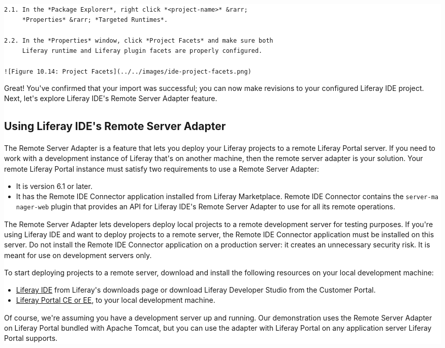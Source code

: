     2.1. In the *Package Explorer*, right click *<project-name>* &rarr;
         *Properties* &rarr; *Targeted Runtimes*. 

    2.2. In the *Properties* window, click *Project Facets* and make sure both
         Liferay runtime and Liferay plugin facets are properly configured. 

    ![Figure 10.14: Project Facets](../../images/ide-project-facets.png)

Great! You've confirmed that your import was successful; you can now make
revisions to your configured Liferay IDE project. Next, let's explore Liferay
IDE's Remote Server Adapter feature. 

## Using Liferay IDE's Remote Server Adapter  [](id=liferay-portal-6-1-liferay-ide-remote-server-adapter)

The Remote Server Adapter is a feature that lets you deploy your Liferay
projects to a remote Liferay Portal server. If you need to work with a 
development instance of Liferay that's on another machine, then the remote
server adapter is your solution. Your remote Liferay Portal instance must
satisfy two requirements to use a Remote Server Adapter: 

- It is version 6.1 or later. 
- It has the Remote IDE Connector application installed from Liferay
  Marketplace. Remote IDE Connector contains the `server-manager-web` plugin
  that provides an API for Liferay IDE's Remote Server Adapter to use for all
  its remote operations. 

The Remote Server Adapter lets developers deploy local projects to a remote
development server for testing purposes. If you're using Liferay IDE and want to
deploy projects to a remote server, the Remote IDE Connector application must be
installed on this server. Do not install the Remote IDE Connector
application on a production server: it creates an unnecessary security risk.
It is meant for use on development servers only. 

To start deploying projects to a remote server, download and install the
following resources on your local development machine:

- [Liferay
  IDE](http://www.liferay.com/downloads/liferay-projects/liferay-ide) from
  Liferay's downloads page or download Liferay Developer Studio from
  the Customer Portal. 
- [Liferay Portal CE or
  EE](http://www.liferay.com/downloads/liferay-portal/available-releases), to
  your local development machine. 

Of course, we're assuming you have a development server up and running. Our
demonstration uses the Remote Server Adapter on Liferay Portal bundled with
Apache Tomcat, but you can use the adapter with Liferay Portal on any
application server Liferay Portal supports. 
